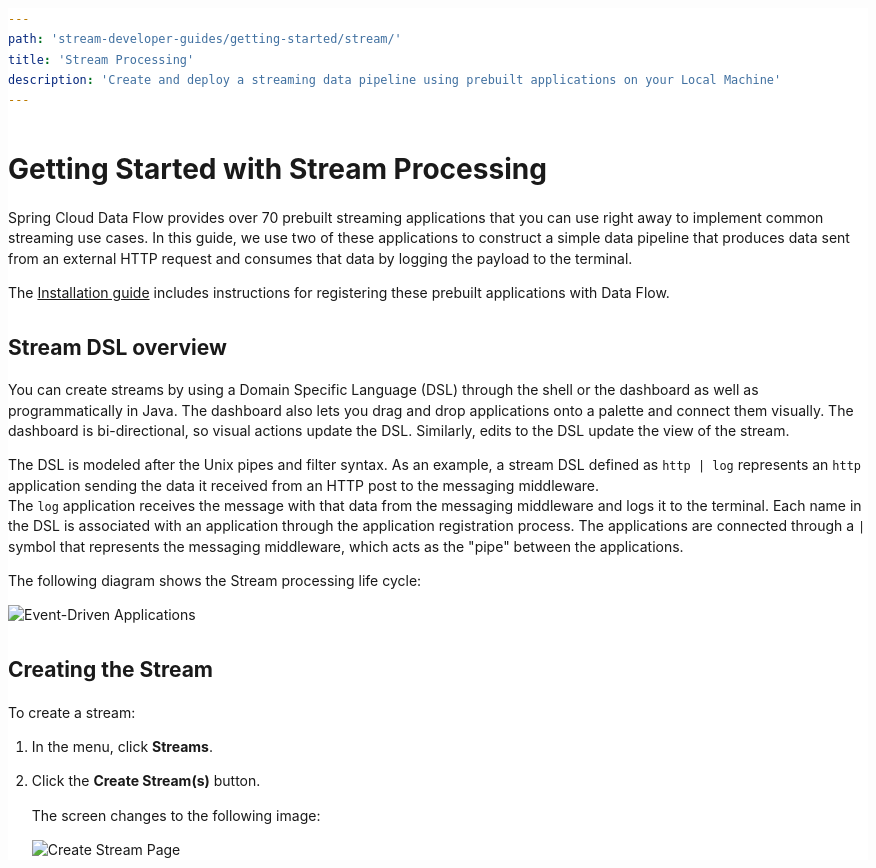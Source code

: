 ```yaml
---
path: 'stream-developer-guides/getting-started/stream/'
title: 'Stream Processing'
description: 'Create and deploy a streaming data pipeline using prebuilt applications on your Local Machine'
---
```


# Getting Started with Stream Processing

Spring Cloud Data Flow provides over 70 prebuilt streaming applications that you can use right away to implement common streaming use cases.
In this guide, we use two of these applications to construct a simple data pipeline that produces data sent from an external HTTP request and consumes that data by logging the payload to the terminal.

The [Installation guide](%currentPath%/installation/) includes instructions for registering these prebuilt applications with Data Flow.

## Stream DSL overview

You can create streams by using a Domain Specific Language (DSL) through the shell or the dashboard as well as programmatically in Java.
The dashboard also lets you drag and drop applications onto a palette and connect them visually.
The dashboard is bi-directional, so visual actions update the DSL.
Similarly, edits to the DSL update the view of the stream.

The DSL is modeled after the Unix pipes and filter syntax.
As an example, a stream DSL defined as `http | log` represents an `http` application sending the data it received from an HTTP post to the messaging middleware.  
The `log` application receives the message with that data from the messaging middleware and logs it to the terminal.
Each name in the DSL is associated with an application through the application registration process.
The applications are connected through a `|` symbol that represents the messaging middleware, which acts as the "pipe" between the applications.

The following diagram shows the Stream processing life cycle:

<img src="images/SCDF-event-driven-applications.gif" alt="Event-Driven Applications" width="760"/>

## Creating the Stream

To create a stream:

1.  In the menu, click **Streams**.

2.  Click the **Create Stream(s)** button.

    The screen changes to the following image:

    ![Create Stream Page](images/dataflow-stream-create-start.png)
